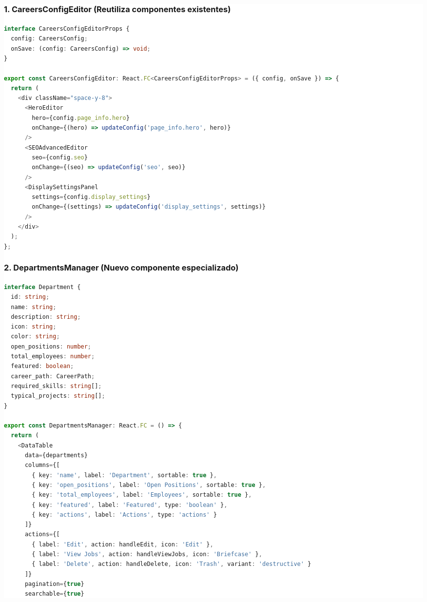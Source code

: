 ### **1. CareersConfigEditor** (Reutiliza componentes existentes)
```typescript
interface CareersConfigEditorProps {
  config: CareersConfig;
  onSave: (config: CareersConfig) => void;
}

export const CareersConfigEditor: React.FC<CareersConfigEditorProps> = ({ config, onSave }) => {
  return (
    <div className="space-y-8">
      <HeroEditor 
        hero={config.page_info.hero}
        onChange={(hero) => updateConfig('page_info.hero', hero)}
      />
      <SEOAdvancedEditor 
        seo={config.seo}
        onChange={(seo) => updateConfig('seo', seo)}
      />
      <DisplaySettingsPanel 
        settings={config.display_settings}
        onChange={(settings) => updateConfig('display_settings', settings)}
      />
    </div>
  );
};
```

### **2. DepartmentsManager** (Nuevo componente especializado)
```typescript
interface Department {
  id: string;
  name: string;
  description: string;
  icon: string;
  color: string;
  open_positions: number;
  total_employees: number;
  featured: boolean;
  career_path: CareerPath;
  required_skills: string[];
  typical_projects: string[];
}

export const DepartmentsManager: React.FC = () => {
  return (
    <DataTable
      data={departments}
      columns={[
        { key: 'name', label: 'Department', sortable: true },
        { key: 'open_positions', label: 'Open Positions', sortable: true },
        { key: 'total_employees', label: 'Employees', sortable: true },
        { key: 'featured', label: 'Featured', type: 'boolean' },
        { key: 'actions', label: 'Actions', type: 'actions' }
      ]}
      actions={[
        { label: 'Edit', action: handleEdit, icon: 'Edit' },
        { label: 'View Jobs', action: handleViewJobs, icon: 'Briefcase' },
        { label: 'Delete', action: handleDelete, icon: 'Trash', variant: 'destructive' }
      ]}
      pagination={true}
      searchable={true}
```